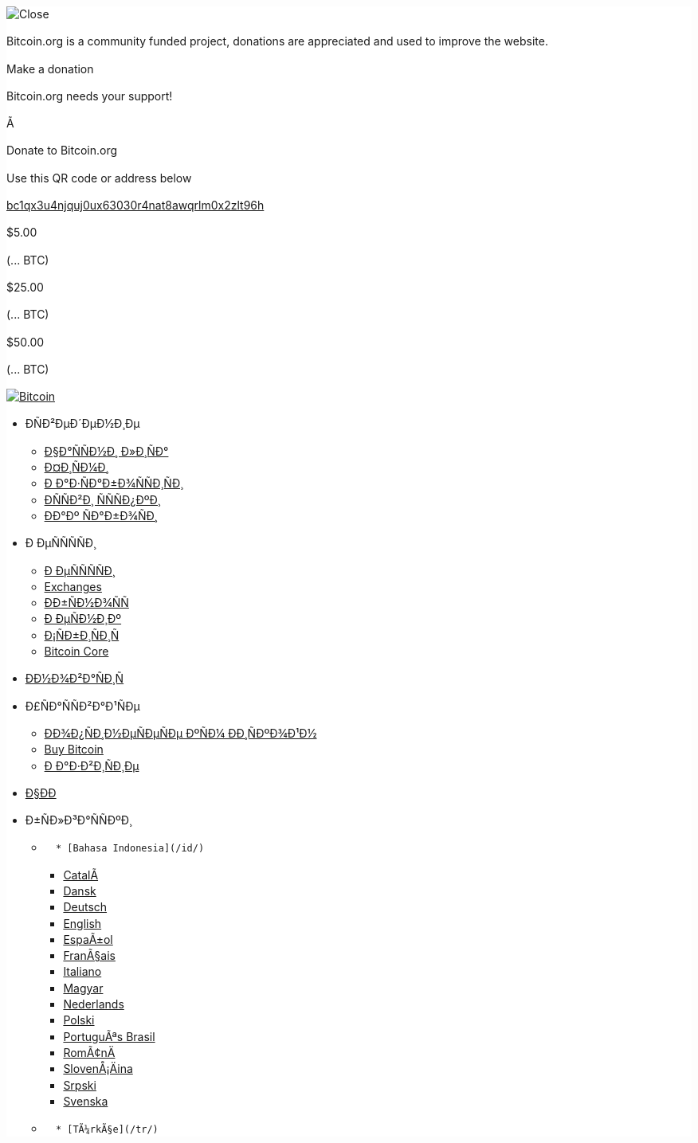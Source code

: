 ![Close](/img/icons/ico_close.svg?1716491272)

Bitcoin.org is a community funded project, donations are appreciated and used
to improve the website.

Make a donation

Bitcoin.org needs your support!

Ã

Donate to Bitcoin.org

Use this QR code or address below

[ bc1qx3u4njquj0ux63030r4nat8awqrlm0x2zlt96h
](bitcoin:bc1qx3u4njquj0ux63030r4nat8awqrlm0x2zlt96h)

$5.00

(... BTC)

$25.00

(... BTC)

$50.00

(... BTC)

[![Bitcoin](/img/icons/logotop.svg?1716491272)](/bg/)

  * ÐÑÐ²ÐµÐ´ÐµÐ½Ð¸Ðµ
    * [Ð§Ð°ÑÑÐ½Ð¸ Ð»Ð¸ÑÐ°](/bg/bitcoin-for-individuals)
    * [Ð¤Ð¸ÑÐ¼Ð¸](/bg/bitcoin-for-businesses)
    * [Ð Ð°Ð·ÑÐ°Ð±Ð¾ÑÑÐ¸ÑÐ¸](https://developer.bitcoin.org/)
    * [ÐÑÑÐ²Ð¸ ÑÑÑÐ¿ÐºÐ¸](/bg/getting-started)
    * [ÐÐ°Ðº ÑÐ°Ð±Ð¾ÑÐ¸](/bg/how-it-works)
  * Ð ÐµÑÑÑÑÐ¸
    * [Ð ÐµÑÑÑÑÐ¸](/bg/resources)
    * [Exchanges](/bg/exchanges)
    * [ÐÐ±ÑÐ½Ð¾ÑÑ](/bg/community)
    * [Ð ÐµÑÐ½Ð¸Ðº](/bg/vocabulary)
    * [Ð¡ÑÐ±Ð¸ÑÐ¸Ñ](/bg/events)
    * [Bitcoin Core](/bg/download)
  * [ÐÐ½Ð¾Ð²Ð°ÑÐ¸Ñ](/bg/innovation)
  * Ð£ÑÐ°ÑÑÐ²Ð°Ð¹ÑÐµ
    * [ÐÐ¾Ð¿ÑÐ¸Ð½ÐµÑÐµÑÐµ ÐºÑÐ¼ ÐÐ¸ÑÐºÐ¾Ð¹Ð½](/bg/support-bitcoin)
    * [Buy Bitcoin](/bg/buy)
    * [Ð Ð°Ð·Ð²Ð¸ÑÐ¸Ðµ](/bg/development)
  * [Ð§ÐÐ](/bg/faq)

  * Ð±ÑÐ»Ð³Ð°ÑÑÐºÐ¸
    *       * [Bahasa Indonesia](/id/)
      * [CatalÃ ](/ca/)
      * [Dansk](/da/)
      * [Deutsch](/de/)
      * [English](/en/)
      * [EspaÃ±ol](/es/)
      * [FranÃ§ais](/fr/)
      * [Italiano](/it/)
      * [Magyar](/hu/)
      * [Nederlands](/nl/)
      * [Polski](/pl/)
      * [PortuguÃªs Brasil](/pt_BR/)
      * [RomÃ¢nÄ](/ro/)
      * [SlovenÅ¡Äina](/sl/)
      * [Srpski](/sr/)
      * [Svenska](/sv/)
    *       * [TÃ¼rkÃ§e](/tr/)